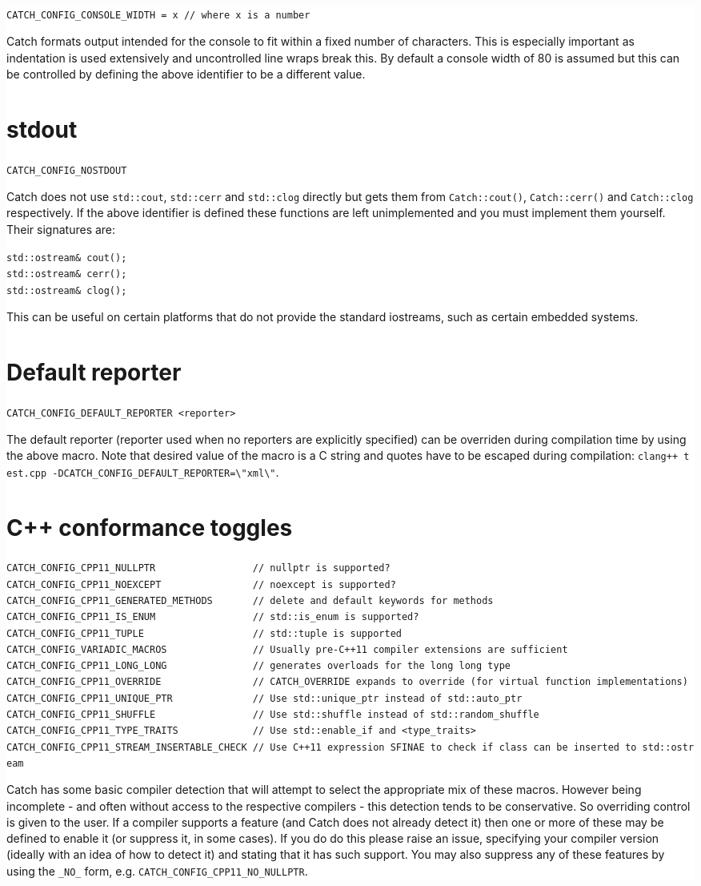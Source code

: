 	CATCH_CONFIG_CONSOLE_WIDTH = x // where x is a number

Catch formats output intended for the console to fit within a fixed number of characters. This is especially important as indentation is used extensively and uncontrolled line wraps break this.
By default a console width of 80 is assumed but this can be controlled by defining the above identifier to be a different value.

#  stdout

	CATCH_CONFIG_NOSTDOUT

Catch does not use ```std::cout```, ```std::cerr``` and ```std::clog``` directly but gets them from ```Catch::cout()```, ```Catch::cerr()``` and ```Catch::clog``` respectively. If the above identifier is defined these functions are left unimplemented and you must implement them yourself. Their signatures are:

    std::ostream& cout();
    std::ostream& cerr();
    std::ostream& clog();

This can be useful on certain platforms that do not provide the standard iostreams, such as certain embedded systems.

# Default reporter

    CATCH_CONFIG_DEFAULT_REPORTER <reporter>

The default reporter (reporter used when no reporters are explicitly specified) can be overriden during compilation time by using the above macro. Note that desired value of the macro is a C string and quotes have to be escaped during compilation: `clang++ test.cpp -DCATCH_CONFIG_DEFAULT_REPORTER=\"xml\"`.

# C++ conformance toggles

    CATCH_CONFIG_CPP11_NULLPTR                 // nullptr is supported?
    CATCH_CONFIG_CPP11_NOEXCEPT                // noexcept is supported?
    CATCH_CONFIG_CPP11_GENERATED_METHODS       // delete and default keywords for methods
    CATCH_CONFIG_CPP11_IS_ENUM                 // std::is_enum is supported?
    CATCH_CONFIG_CPP11_TUPLE                   // std::tuple is supported
    CATCH_CONFIG_VARIADIC_MACROS               // Usually pre-C++11 compiler extensions are sufficient
    CATCH_CONFIG_CPP11_LONG_LONG               // generates overloads for the long long type
    CATCH_CONFIG_CPP11_OVERRIDE                // CATCH_OVERRIDE expands to override (for virtual function implementations)
    CATCH_CONFIG_CPP11_UNIQUE_PTR              // Use std::unique_ptr instead of std::auto_ptr
    CATCH_CONFIG_CPP11_SHUFFLE                 // Use std::shuffle instead of std::random_shuffle
    CATCH_CONFIG_CPP11_TYPE_TRAITS             // Use std::enable_if and <type_traits>
    CATCH_CONFIG_CPP11_STREAM_INSERTABLE_CHECK // Use C++11 expression SFINAE to check if class can be inserted to std::ostream

Catch has some basic compiler detection that will attempt to select the appropriate mix of these macros. However being incomplete - and often without access to the respective compilers - this detection tends to be conservative.
So overriding control is given to the user. If a compiler supports a feature (and Catch does not already detect it) then one or more of these may be defined to enable it (or suppress it, in some cases). If you do do this please raise an issue, specifying your compiler version (ideally with an idea of how to detect it) and stating that it has such support.
You may also suppress any of these features by using the `_NO_` form, e.g. `CATCH_CONFIG_CPP11_NO_NULLPTR`.

